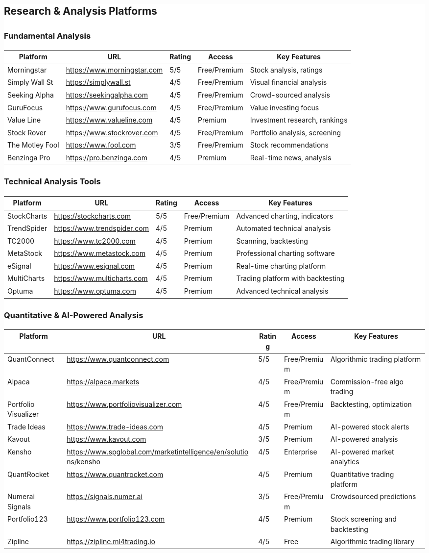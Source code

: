 
## Research & Analysis Platforms

### Fundamental Analysis
| Platform | URL | Rating | Access | Key Features |
|----------|-----|---------|---------|--------------|
| Morningstar | https://www.morningstar.com | 5/5 | Free/Premium | Stock analysis, ratings |
| Simply Wall St | https://simplywall.st | 4/5 | Free/Premium | Visual financial analysis |
| Seeking Alpha | https://seekingalpha.com | 4/5 | Free/Premium | Crowd-sourced analysis |
| GuruFocus | https://www.gurufocus.com | 4/5 | Free/Premium | Value investing focus |
| Value Line | https://www.valueline.com | 4/5 | Premium | Investment research, rankings |
| Stock Rover | https://www.stockrover.com | 4/5 | Free/Premium | Portfolio analysis, screening |
| The Motley Fool | https://www.fool.com | 3/5 | Free/Premium | Stock recommendations |
| Benzinga Pro | https://pro.benzinga.com | 4/5 | Premium | Real-time news, analysis |

### Technical Analysis Tools
| Platform | URL | Rating | Access | Key Features |
|----------|-----|---------|---------|--------------|
| StockCharts | https://stockcharts.com | 5/5 | Free/Premium | Advanced charting, indicators |
| TrendSpider | https://www.trendspider.com | 4/5 | Premium | Automated technical analysis |
| TC2000 | https://www.tc2000.com | 4/5 | Premium | Scanning, backtesting |
| MetaStock | https://www.metastock.com | 4/5 | Premium | Professional charting software |
| eSignal | https://www.esignal.com | 4/5 | Premium | Real-time charting platform |
| MultiCharts | https://www.multicharts.com | 4/5 | Premium | Trading platform with backtesting |
| Optuma | https://www.optuma.com | 4/5 | Premium | Advanced technical analysis |

### Quantitative & AI-Powered Analysis
| Platform | URL | Rating | Access | Key Features |
|----------|-----|---------|---------|--------------|
| QuantConnect | https://www.quantconnect.com | 5/5 | Free/Premium | Algorithmic trading platform |
| Alpaca | https://alpaca.markets | 4/5 | Free/Premium | Commission-free algo trading |
| Portfolio Visualizer | https://www.portfoliovisualizer.com | 4/5 | Free/Premium | Backtesting, optimization |
| Trade Ideas | https://www.trade-ideas.com | 4/5 | Premium | AI-powered stock alerts |
| Kavout | https://www.kavout.com | 3/5 | Premium | AI-powered analysis |
| Kensho | https://www.spglobal.com/marketintelligence/en/solutions/kensho | 4/5 | Enterprise | AI-powered market analytics |
| QuantRocket | https://www.quantrocket.com | 4/5 | Premium | Quantitative trading platform |
| Numerai Signals | https://signals.numer.ai | 3/5 | Free/Premium | Crowdsourced predictions |
| Portfolio123 | https://www.portfolio123.com | 4/5 | Premium | Stock screening and backtesting |
| Zipline | https://zipline.ml4trading.io | 4/5 | Free | Algorithmic trading library |

